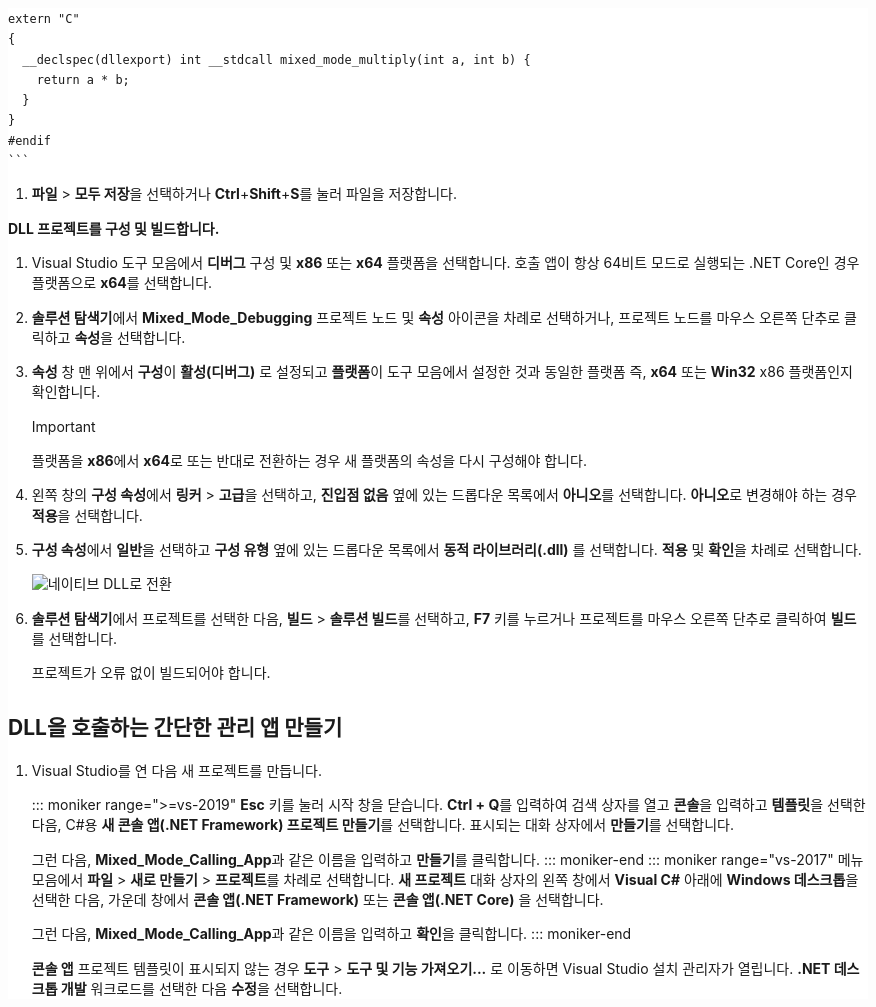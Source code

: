     extern "C"
    {
      __declspec(dllexport) int __stdcall mixed_mode_multiply(int a, int b) {
        return a * b;
      }
    }
    #endif
    ```

1. **파일** > **모두 저장**을 선택하거나 **Ctrl**+**Shift**+**S**를 눌러 파일을 저장합니다.

**DLL 프로젝트를 구성 및 빌드합니다.**

1. Visual Studio 도구 모음에서 **디버그** 구성 및 **x86** 또는 **x64** 플랫폼을 선택합니다. 호출 앱이 항상 64비트 모드로 실행되는 .NET Core인 경우 플랫폼으로 **x64**를 선택합니다.

1. **솔루션 탐색기**에서 **Mixed_Mode_Debugging** 프로젝트 노드 및 **속성** 아이콘을 차례로 선택하거나, 프로젝트 노드를 마우스 오른쪽 단추로 클릭하고 **속성**을 선택합니다.

1. **속성** 창 맨 위에서 **구성**이 **활성(디버그)** 로 설정되고 **플랫폼**이 도구 모음에서 설정한 것과 동일한 플랫폼 즉, **x64** 또는 **Win32** x86 플랫폼인지 확인합니다.

   > [!IMPORTANT]
   > 플랫폼을 **x86**에서 **x64**로 또는 반대로 전환하는 경우 새 플랫폼의 속성을 다시 구성해야 합니다.

1. 왼쪽 창의 **구성 속성**에서 **링커** > **고급**을 선택하고, **진입점 없음** 옆에 있는 드롭다운 목록에서 **아니오**를 선택합니다. **아니오**로 변경해야 하는 경우 **적용**을 선택합니다.

1. **구성 속성**에서 **일반**을 선택하고 **구성 유형** 옆에 있는 드롭다운 목록에서 **동적 라이브러리(.dll)** 를 선택합니다. **적용** 및 **확인**을 차례로 선택합니다.

   ![네이티브 DLL로 전환](../debugger/media/mixed-mode-set-as-native-dll.png)

1. **솔루션 탐색기**에서 프로젝트를 선택한 다음, **빌드** > **솔루션 빌드**를 선택하고, **F7** 키를 누르거나 프로젝트를 마우스 오른쪽 단추로 클릭하여 **빌드**를 선택합니다.

   프로젝트가 오류 없이 빌드되어야 합니다.

## <a name="create-a-simple-managed-app-to-call-the-dll"></a>DLL을 호출하는 간단한 관리 앱 만들기

1. Visual Studio를 연 다음 새 프로젝트를 만듭니다.

    ::: moniker range=">=vs-2019"
    **Esc** 키를 눌러 시작 창을 닫습니다. **Ctrl + Q**를 입력하여 검색 상자를 열고 **콘솔**을 입력하고 **템플릿**을 선택한 다음, C#용 **새 콘솔 앱(.NET Framework) 프로젝트 만들기**를 선택합니다. 표시되는 대화 상자에서 **만들기**를 선택합니다.

    그런 다음, **Mixed_Mode_Calling_App**과 같은 이름을 입력하고 **만들기**를 클릭합니다.
    ::: moniker-end
    ::: moniker range="vs-2017"
    메뉴 모음에서 **파일** > **새로 만들기** > **프로젝트**를 차례로 선택합니다. **새 프로젝트** 대화 상자의 왼쪽 창에서 **Visual C#** 아래에 **Windows 데스크톱**을 선택한 다음, 가운데 창에서 **콘솔 앱(.NET Framework)** 또는 **콘솔 앱(.NET Core)** 을 선택합니다.

    그런 다음, **Mixed_Mode_Calling_App**과 같은 이름을 입력하고 **확인**을 클릭합니다.
    ::: moniker-end

    **콘솔 앱** 프로젝트 템플릿이 표시되지 않는 경우 **도구** > **도구 및 기능 가져오기...** 로 이동하면 Visual Studio 설치 관리자가 열립니다. **.NET 데스크톱 개발** 워크로드를 선택한 다음 **수정**을 선택합니다.

